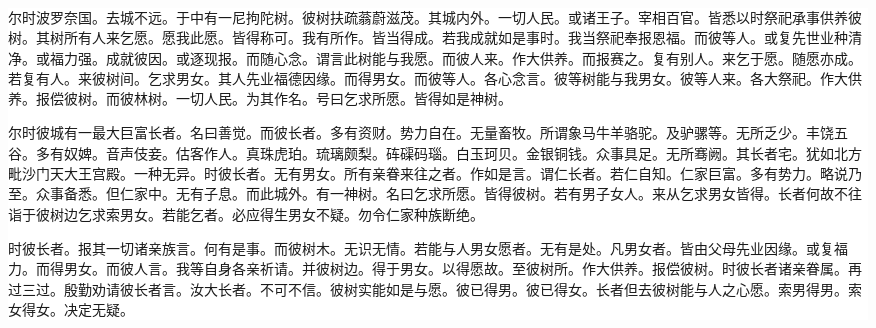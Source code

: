 尔时波罗奈国。去城不远。于中有一尼拘陀树。彼树扶疏蓊蔚滋茂。其城内外。一切人民。或诸王子。宰相百官。皆悉以时祭祀承事供养彼树。其树所有人来乞愿。愿我此愿。皆得称可。我有所作。皆当得成。若我成就如是事时。我当祭祀奉报恩福。而彼等人。或复先世业种清净。或福力强。成就彼因。或逐现报。而随心念。谓言此树能与我愿。而彼人来。作大供养。而报赛之。复有别人。来乞于愿。随愿亦成。若复有人。来彼树间。乞求男女。其人先业福德因缘。而得男女。而彼等人。各心念言。彼等树能与我男女。彼等人来。各大祭祀。作大供养。报偿彼树。而彼林树。一切人民。为其作名。号曰乞求所愿。皆得如是神树。

尔时彼城有一最大巨富长者。名曰善觉。而彼长者。多有资财。势力自在。无量畜牧。所谓象马牛羊骆驼。及驴骡等。无所乏少。丰饶五谷。多有奴婢。音声伎妾。估客作人。真珠虎珀。琉璃颇梨。砗磲码瑙。白玉珂贝。金银铜钱。众事具足。无所骞阙。其长者宅。犹如北方毗沙门天大王宫殿。一种无异。时彼长者。无有男女。所有亲眷来往之者。作如是言。谓仁长者。若仁自知。仁家巨富。多有势力。略说乃至。众事备悉。但仁家中。无有子息。而此城外。有一神树。名曰乞求所愿。皆得彼树。若有男子女人。来从乞求男女皆得。长者何故不往诣于彼树边乞求索男女。若能乞者。必应得生男女不疑。勿令仁家种族断绝。

时彼长者。报其一切诸亲族言。何有是事。而彼树木。无识无情。若能与人男女愿者。无有是处。凡男女者。皆由父母先业因缘。或复福力。而得男女。而彼人言。我等自身各亲祈请。并彼树边。得于男女。以得愿故。至彼树所。作大供养。报偿彼树。时彼长者诸亲眷属。再过三过。殷勤劝请彼长者言。汝大长者。不可不信。彼树实能如是与愿。彼已得男。彼已得女。长者但去彼树能与人之心愿。索男得男。索女得女。决定无疑。